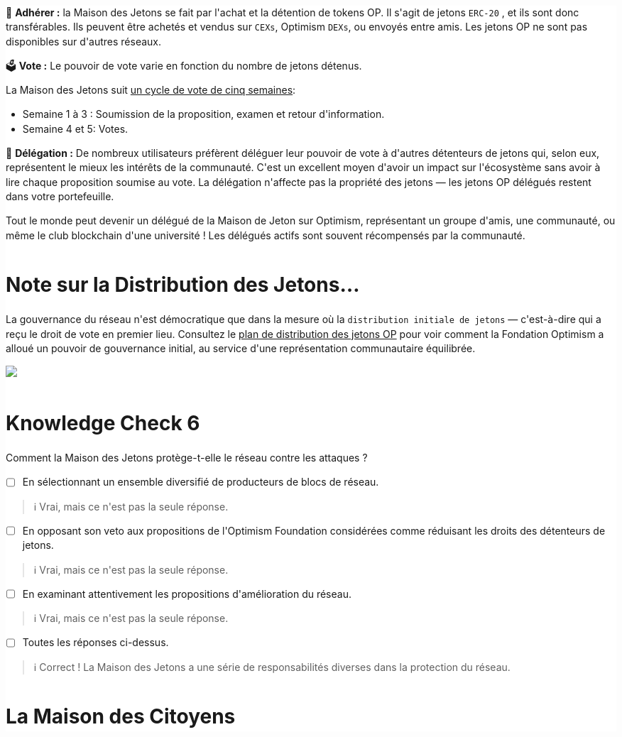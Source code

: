 📝 **Adhérer :** la Maison des Jetons se fait par l'achat et la détention de tokens OP. Il s'agit de jetons `ERC-20` , et ils sont donc transférables. Ils peuvent être achetés et vendus sur `CEXs`, Optimism `DEXs`, ou envoyés entre amis. Les jetons OP ne sont pas disponibles sur d'autres réseaux.

🗳️ **Vote :** Le pouvoir de vote varie en fonction du nombre de jetons détenus.

La Maison des Jetons suit [un cycle de vote de cinq semaines](https://community.optimism.io/docs/governance/token-house-history/):

- Semaine 1 à 3 : Soumission de la proposition, examen et retour d'information.
- Semaine 4 et 5: Votes.

📢 **Délégation :** De nombreux utilisateurs préfèrent déléguer leur pouvoir de vote à d'autres détenteurs de jetons qui, selon eux, représentent le mieux les intérêts de la communauté. C'est un excellent moyen d'avoir un impact sur l'écosystème sans avoir à lire chaque proposition soumise au vote. La délégation n'affecte pas la propriété des jetons — les jetons OP délégués restent dans votre portefeuille.

Tout le monde peut devenir un délégué de la Maison de Jeton sur Optimism, représentant un groupe d'amis, une communauté, ou même le club blockchain d'une université ! Les délégués actifs sont souvent récompensés par la communauté.

# Note sur la Distribution des Jetons…

La gouvernance du réseau n'est démocratique que dans la mesure où la `distribution initiale de jetons` — c'est-à-dire qui a reçu le droit de vote en premier lieu. Consultez le [plan de distribution des jetons OP](https://community.optimism.io/docs/governance/allocations/#allocations-at-a-glance) pour voir comment la Fondation Optimism a alloué un pouvoir de gouvernance initial, au service d'une représentation communautaire équilibrée.

![](https://app.banklessacademy.com/lesson/images/optimism-governance/a-note-on-token-distribution-45e8fc75.svg)

# Knowledge Check 6

Comment la Maison des Jetons protège-t-elle le réseau contre les attaques ?

- [ ] En sélectionnant un ensemble diversifié de producteurs de blocs de réseau.

> ℹ️ Vrai, mais ce n'est pas la seule réponse.

- [ ] En opposant son veto aux propositions de l'Optimism Foundation considérées comme réduisant les droits des détenteurs de jetons.

> ℹ️ Vrai, mais ce n'est pas la seule réponse.

- [ ] En examinant attentivement les propositions d'amélioration du réseau.

> ℹ️ Vrai, mais ce n'est pas la seule réponse.

- [ ] Toutes les réponses ci-dessus.

> ℹ️ Correct ! La Maison des Jetons a une série de responsabilités diverses dans la protection du réseau.

# La Maison des Citoyens
